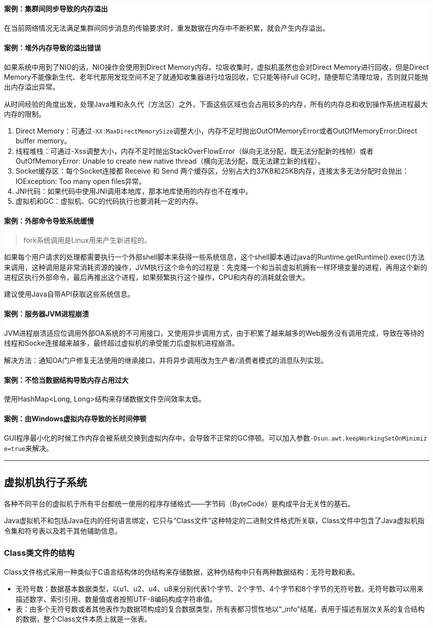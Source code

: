 #### 案例：集群间同步导致的内存溢出

在当前网络情况无法满足集群间同步消息的传输要求时，重发数据在内存中不断积累，就会产生内存溢出。

#### 案例：堆外内存导致的溢出错误

如果系统中用到了NIO的话，NIO操作会使用到Direct Memory内存。垃圾收集时，虚拟机虽然也会对Direct Memory进行回收，但是Direct Memory不能像新生代、老年代那用发现空间不足了就通知收集器进行垃圾回收，它只能等待Full GC时，随便帮它清理垃圾，否则就只能抛出内存溢出异常。

从时间经验的角度出发，处理Java堆和永久代（方法区）之外，下面这些区域也会占用较多的内存，所有的内存总和收到操作系统进程最大内存的限制。

1. Direct Memory：可通过`-XX:MaxDirectMemorySize`调整大小，内存不足时抛出OutOfMemoryError或者OutOfMemoryError:Direct buffer memory。
2. 线程堆栈：可通过-Xss调整大小，内存不足时抛出StackOverFlowError（纵向无法分配，既无法分配新的栈帧）或者OutOfMemoryError: Unable to create new native thread（横向无法分配，既无法建立新的线程）。
3. Socket缓存区：每个Socket连接都 Receive 和 Send 两个缓存区，分别占大约37KB和25KB内存，连接太多无法分配时会抛出：IOException: Too many open files异常。
4. JNI代码：如果代码中使用JNI调用本地库，那本地库使用的内存也不在堆中。
5. 虚拟机和GC：虚拟机、GC的代码执行也要消耗一定的内存。

#### 案例：外部命令导致系统缓慢

> fork系统调用是Linux用来产生新进程的。

如果每个用户请求的处理都需要执行一个外部shell脚本来获得一些系统信息，这个shell脚本通过java的Runtime.getRuntime().exec()方法来调用，这种调用是非常消耗资源的操作，JVM执行这个命令的过程是：先克隆一个和当前虚拟机拥有一样环境变量的进程，再用这个新的进程区执行外部命令，最后再推出这个进程，如果频繁执行这个操作，CPU和内存的消耗就会很大。

建议使用Java自带API获取这些系统信息。

#### 案例：服务器JVM进程崩溃

JVM进程崩溃适应位调用外部OA系统的不可用接口，又使用异步调用方式，由于积累了越来越多的Web服务没有调用完成，导致在等待的线程和Socke连接越来越多，最终超过虚拟机的承受能力后虚拟机进程崩溃。

解决方法：通知OA门户修复无法使用的继承接口，并将异步调用改为生产者/消费者模式的消息队列实现。

#### 案例：不恰当数据结构导致内存占用过大

使用HashMap<Long, Long>结构来存储数据文件空间效率太低。

#### 案例：由Windows虚拟内存导致的长时间停顿

GUI程序最小化的时候工作内存会被系统交换到虚拟内存中，会导致不正常的GC停顿。可以加入参数`-Dsun.awt.keepWorkingSetOnMinimize=true`来解决。

---

## 虚拟机执行子系统

各种不同平台的虚拟机于所有平台都统一使用的程序存储格式——字节码（ByteCode）是构成平台无关性的基石。

Java虚拟机不和包括Java在内的任何语言绑定，它只与“Class文件”这种特定的二进制文件格式所关联，Class文件中包含了Java虚拟机指令集和符号表以及若干其他辅助信息。

### Class类文件的结构

Class文件格式采用一种类似于C语言结构体的伪结构来存储数据，这种伪结构中只有两种数据结构：无符号数和表。

- 无符号数：数据基本数据类型，以u1、u2、u4、u8来分别代表1个字节、2个字节、4个字节和8个字节的无符号数，无符号数可以用来描述数字、索引引用、数量值或者按照UTF-8编码构成字符串值。
- 表：由多个无符号数或者其他表作为数据项构成的复合数据类型，所有表都习惯性地以“_info”结尾，表用于描述有层次关系的复合结构的数据，整个Class文件本质上就是一张表。
